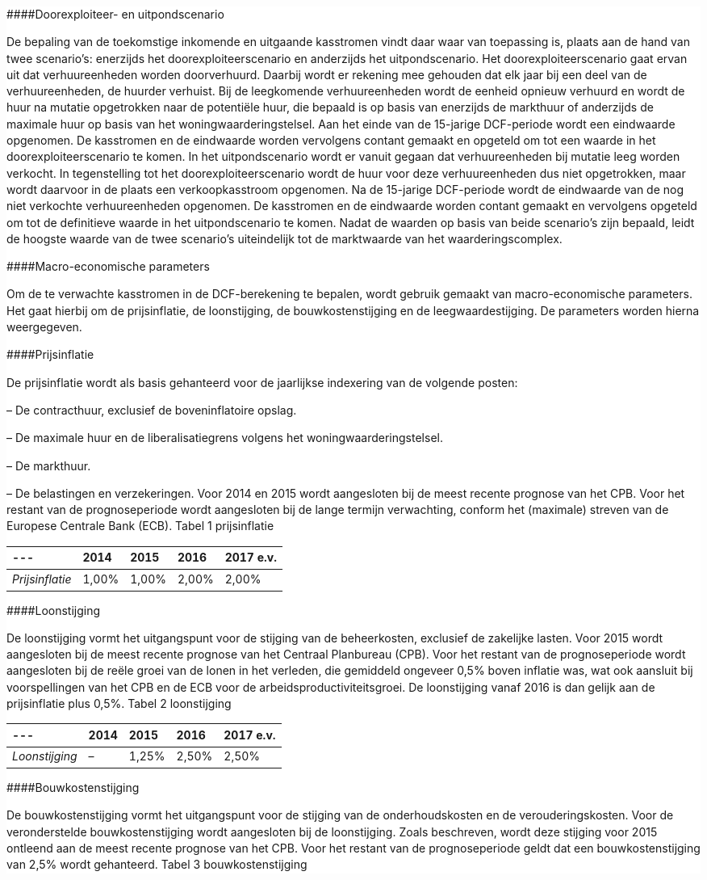 ####Doorexploiteer- en uitpondscenario

De bepaling van de toekomstige inkomende en uitgaande kasstromen vindt daar waar van toepassing is, plaats aan de hand van twee scenario’s: enerzijds het doorexploiteerscenario en anderzijds het uitpondscenario. Het doorexploiteerscenario gaat ervan uit dat verhuureenheden worden doorverhuurd. Daarbij wordt er rekening mee gehouden dat elk jaar bij een deel van de verhuureenheden, de huurder verhuist. Bij de leegkomende verhuureenheden wordt de eenheid opnieuw verhuurd en wordt de huur na mutatie opgetrokken naar de potentiële huur, die bepaald is op basis van enerzijds de markthuur of anderzijds de maximale huur op basis van het woningwaarderingstelsel. Aan het einde van de 15-jarige DCF-periode wordt een eindwaarde opgenomen. De kasstromen en de eindwaarde worden vervolgens contant gemaakt en opgeteld om tot een waarde in het doorexploiteerscenario te komen. In het uitpondscenario wordt er vanuit gegaan dat verhuureenheden bij mutatie leeg worden verkocht. In tegenstelling tot het doorexploiteerscenario wordt de huur voor deze verhuureenheden dus niet opgetrokken, maar wordt daarvoor in de plaats een verkoopkasstroom opgenomen. Na de 15-jarige DCF-periode wordt de eindwaarde van de nog niet verkochte verhuureenheden opgenomen. De kasstromen en de eindwaarde worden contant gemaakt en vervolgens opgeteld om tot de definitieve waarde in het uitpondscenario te komen. Nadat de waarden op basis van beide scenario’s zijn bepaald, leidt de hoogste waarde van de twee scenario’s uiteindelijk tot de marktwaarde van het waarderingscomplex. 

####Macro-economische parameters

Om de te verwachte kasstromen in de DCF-berekening te bepalen, wordt gebruik gemaakt van macro-economische parameters. Het gaat hierbij om de prijsinflatie, de loonstijging, de bouwkostenstijging en de leegwaardestijging. De parameters worden hierna weergegeven. 

####Prijsinflatie

De prijsinflatie wordt als basis gehanteerd voor de jaarlijkse indexering van de volgende posten: 

– De contracthuur, exclusief de boveninflatoire opslag.  

– De maximale huur en de liberalisatiegrens volgens het woningwaarderingstelsel.  

– De markthuur.  

– De belastingen en verzekeringen.   Voor 2014 en 2015 wordt aangesloten bij de meest recente prognose van het CPB. Voor het restant van de prognoseperiode wordt aangesloten bij de lange termijn verwachting, conform het (maximale) streven van de Europese Centrale Bank (ECB).  Tabel 1 prijsinflatie 

|--- | 2014  | 2015  | 2016  | 2017 e.v.  |
|:---|:---|:---|:---|:---|
|  *Prijsinflatie*   | 1,00%  | 1,00%  | 2,00%  | 2,00%  |

####Loonstijging

De loonstijging vormt het uitgangspunt voor de stijging van de beheerkosten, exclusief de zakelijke lasten. Voor 2015 wordt aangesloten bij de meest recente prognose van het Centraal Planbureau (CPB). Voor het restant van de prognoseperiode wordt aangesloten bij de reële groei van de lonen in het verleden, die gemiddeld ongeveer 0,5% boven inflatie was, wat ook aansluit bij voorspellingen van het CPB en de ECB voor de arbeidsproductiviteitsgroei. De loonstijging vanaf 2016 is dan gelijk aan de prijsinflatie plus 0,5%.  Tabel 2 loonstijging 

|--- | 2014  | 2015  | 2016  | 2017 e.v.  |
|:---|:---|:---|:---|:---|
|  *Loonstijging*   | –  | 1,25%  | 2,50%  | 2,50%  |

####Bouwkostenstijging

De bouwkostenstijging vormt het uitgangspunt voor de stijging van de onderhoudskosten en de verouderingskosten. Voor de veronderstelde bouwkostenstijging wordt aangesloten bij de loonstijging. Zoals beschreven, wordt deze stijging voor 2015 ontleend aan de meest recente prognose van het CPB. Voor het restant van de prognoseperiode geldt dat een bouwkostenstijging van 2,5% wordt gehanteerd.  Tabel 3 bouwkostenstijging 
